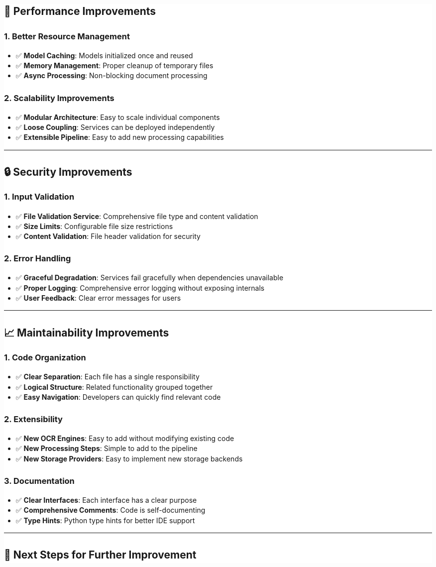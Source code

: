 
## 🚀 **Performance Improvements**

### **1. Better Resource Management**
- ✅ **Model Caching**: Models initialized once and reused
- ✅ **Memory Management**: Proper cleanup of temporary files
- ✅ **Async Processing**: Non-blocking document processing

### **2. Scalability Improvements**
- ✅ **Modular Architecture**: Easy to scale individual components
- ✅ **Loose Coupling**: Services can be deployed independently
- ✅ **Extensible Pipeline**: Easy to add new processing capabilities

---

## 🔒 **Security Improvements**

### **1. Input Validation**
- ✅ **File Validation Service**: Comprehensive file type and content validation
- ✅ **Size Limits**: Configurable file size restrictions
- ✅ **Content Validation**: File header validation for security

### **2. Error Handling**
- ✅ **Graceful Degradation**: Services fail gracefully when dependencies unavailable
- ✅ **Proper Logging**: Comprehensive error logging without exposing internals
- ✅ **User Feedback**: Clear error messages for users

---

## 📈 **Maintainability Improvements**

### **1. Code Organization**
- ✅ **Clear Separation**: Each file has a single responsibility
- ✅ **Logical Structure**: Related functionality grouped together
- ✅ **Easy Navigation**: Developers can quickly find relevant code

### **2. Extensibility**
- ✅ **New OCR Engines**: Easy to add without modifying existing code
- ✅ **New Processing Steps**: Simple to add to the pipeline
- ✅ **New Storage Providers**: Easy to implement new storage backends

### **3. Documentation**
- ✅ **Clear Interfaces**: Each interface has a clear purpose
- ✅ **Comprehensive Comments**: Code is self-documenting
- ✅ **Type Hints**: Python type hints for better IDE support

---

## 🎉 **Next Steps for Further Improvement**
